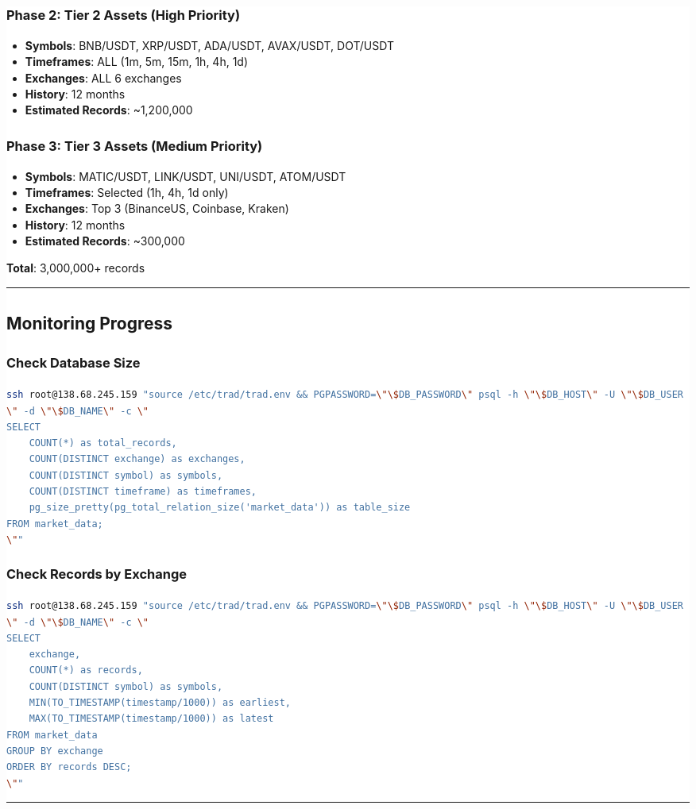 ### Phase 2: Tier 2 Assets (High Priority)
- **Symbols**: BNB/USDT, XRP/USDT, ADA/USDT, AVAX/USDT, DOT/USDT
- **Timeframes**: ALL (1m, 5m, 15m, 1h, 4h, 1d)
- **Exchanges**: ALL 6 exchanges
- **History**: 12 months
- **Estimated Records**: ~1,200,000

### Phase 3: Tier 3 Assets (Medium Priority)
- **Symbols**: MATIC/USDT, LINK/USDT, UNI/USDT, ATOM/USDT
- **Timeframes**: Selected (1h, 4h, 1d only)
- **Exchanges**: Top 3 (BinanceUS, Coinbase, Kraken)
- **History**: 12 months
- **Estimated Records**: ~300,000

**Total**: 3,000,000+ records

---

## Monitoring Progress

### Check Database Size
```bash
ssh root@138.68.245.159 "source /etc/trad/trad.env && PGPASSWORD=\"\$DB_PASSWORD\" psql -h \"\$DB_HOST\" -U \"\$DB_USER\" -d \"\$DB_NAME\" -c \"
SELECT 
    COUNT(*) as total_records,
    COUNT(DISTINCT exchange) as exchanges,
    COUNT(DISTINCT symbol) as symbols,
    COUNT(DISTINCT timeframe) as timeframes,
    pg_size_pretty(pg_total_relation_size('market_data')) as table_size
FROM market_data;
\""
```

### Check Records by Exchange
```bash
ssh root@138.68.245.159 "source /etc/trad/trad.env && PGPASSWORD=\"\$DB_PASSWORD\" psql -h \"\$DB_HOST\" -U \"\$DB_USER\" -d \"\$DB_NAME\" -c \"
SELECT 
    exchange,
    COUNT(*) as records,
    COUNT(DISTINCT symbol) as symbols,
    MIN(TO_TIMESTAMP(timestamp/1000)) as earliest,
    MAX(TO_TIMESTAMP(timestamp/1000)) as latest
FROM market_data
GROUP BY exchange
ORDER BY records DESC;
\""
```

---
